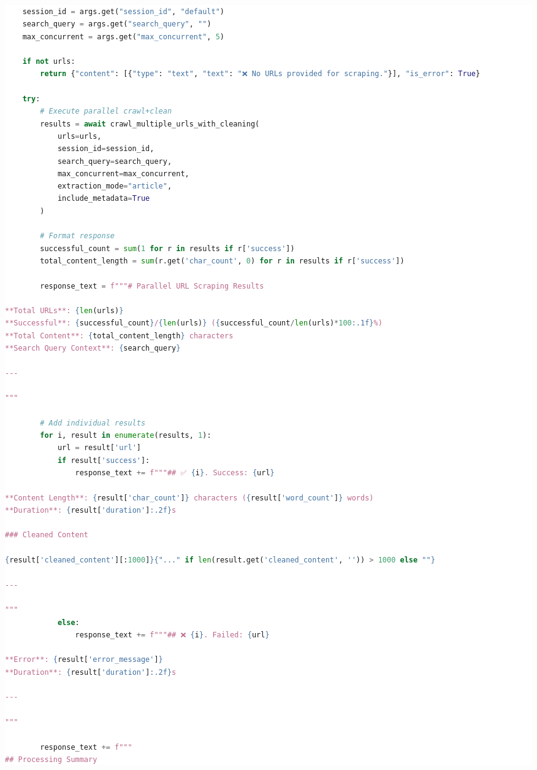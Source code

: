 ```python
    session_id = args.get("session_id", "default")
    search_query = args.get("search_query", "")
    max_concurrent = args.get("max_concurrent", 5)

    if not urls:
        return {"content": [{"type": "text", "text": "❌ No URLs provided for scraping."}], "is_error": True}

    try:
        # Execute parallel crawl+clean
        results = await crawl_multiple_urls_with_cleaning(
            urls=urls,
            session_id=session_id,
            search_query=search_query,
            max_concurrent=max_concurrent,
            extraction_mode="article",
            include_metadata=True
        )

        # Format response
        successful_count = sum(1 for r in results if r['success'])
        total_content_length = sum(r.get('char_count', 0) for r in results if r['success'])

        response_text = f"""# Parallel URL Scraping Results

**Total URLs**: {len(urls)}
**Successful**: {successful_count}/{len(urls)} ({successful_count/len(urls)*100:.1f}%)
**Total Content**: {total_content_length} characters
**Search Query Context**: {search_query}

---

"""

        # Add individual results
        for i, result in enumerate(results, 1):
            url = result['url']
            if result['success']:
                response_text += f"""## ✅ {i}. Success: {url}

**Content Length**: {result['char_count']} characters ({result['word_count']} words)
**Duration**: {result['duration']:.2f}s

### Cleaned Content

{result['cleaned_content'][:1000]}{"..." if len(result.get('cleaned_content', '')) > 1000 else ""}

---

"""
            else:
                response_text += f"""## ❌ {i}. Failed: {url}

**Error**: {result['error_message']}
**Duration**: {result['duration']:.2f}s

---

"""

        response_text += f"""
## Processing Summary

```